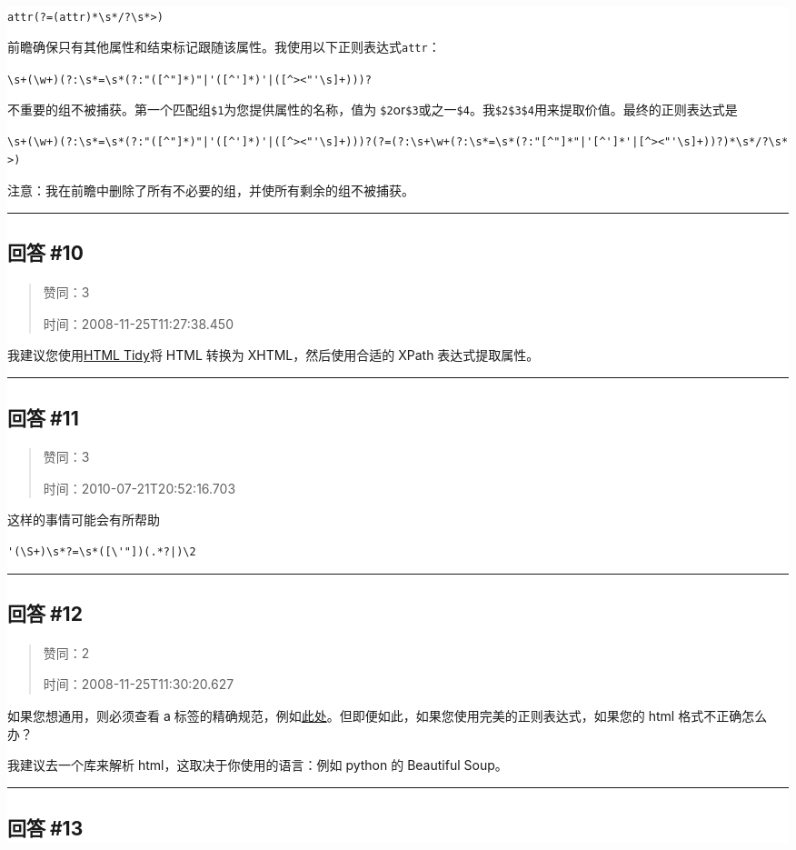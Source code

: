 ```
attr(?=(attr)*\s*/?\s*>) 
```

前瞻确保只有其他属性和结束标记跟随该属性。我使用以下正则表达式`attr`：

```
\s+(\w+)(?:\s*=\s*(?:"([^"]*)"|'([^']*)'|([^><"'\s]+)))? 
```

不重要的组不被捕获。第一个匹配组`$1`为您提供属性的名称，值为 `$2`or`$3`或之一`$4`。我`$2$3$4`用来提取价值。最终的正则表达式是

```
\s+(\w+)(?:\s*=\s*(?:"([^"]*)"|'([^']*)'|([^><"'\s]+)))?(?=(?:\s+\w+(?:\s*=\s*(?:"[^"]*"|'[^']*'|[^><"'\s]+))?)*\s*/?\s*>) 
```

注意：我在前瞻中删除了所有不必要的组，并使所有剩余的组不被捕获。

* * *

## 回答 #10

> 赞同：3
> 
> 时间：2008-11-25T11:27:38.450

我建议您使用[HTML Tidy](http://tidy.sourceforge.net/)将 HTML 转换为 XHTML，然后使用合适的 XPath 表达式提取属性。

* * *

## 回答 #11

> 赞同：3
> 
> 时间：2010-07-21T20:52:16.703

这样的事情可能会有所帮助

```
'(\S+)\s*?=\s*([\'"])(.*?|)\2 
```

* * *

## 回答 #12

> 赞同：2
> 
> 时间：2008-11-25T11:30:20.627

如果您想通用，则必须查看 a 标签的精确规范，例如[此处](http://www.w3.org/TR/REC-html40/struct/links.html#h-12.2)。但即便如此，如果您使用完美的正则表达式，如果您的 html 格式不正确怎么办？

我建议去一个库来解析 html，这取决于你使用的语言：例如 python 的 Beautiful Soup。

* * *

## 回答 #13
